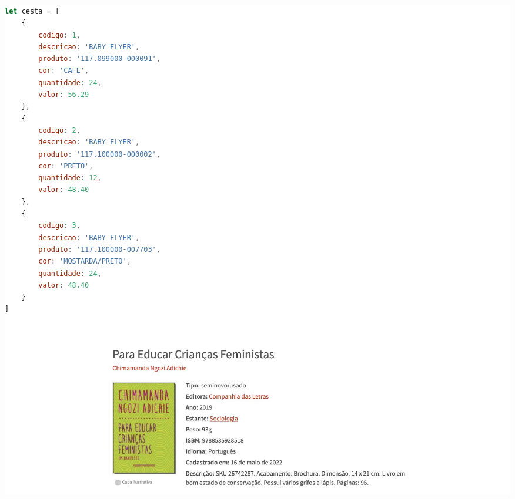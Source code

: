 ```javascript
let cesta = [
    {
        codigo: 1,
        descricao: 'BABY FLYER',
        produto: '117.099000-000091',
        cor: 'CAFE',
        quantidade: 24,
        valor: 56.29
    },
    {
        codigo: 2,
        descricao: 'BABY FLYER',
        produto: '117.100000-000002',
        cor: 'PRETO',
        quantidade: 12,
        valor: 48.40
    },
    {
        codigo: 3,
        descricao: 'BABY FLYER',
        produto: '117.100000-007703',
        cor: 'MOSTARDA/PRETO',
        quantidade: 24,
        valor: 48.40
    }
]
```
<br>

<p align="center">
  <img src='img/livro.jpg' style='width: 60%'>
</p>
